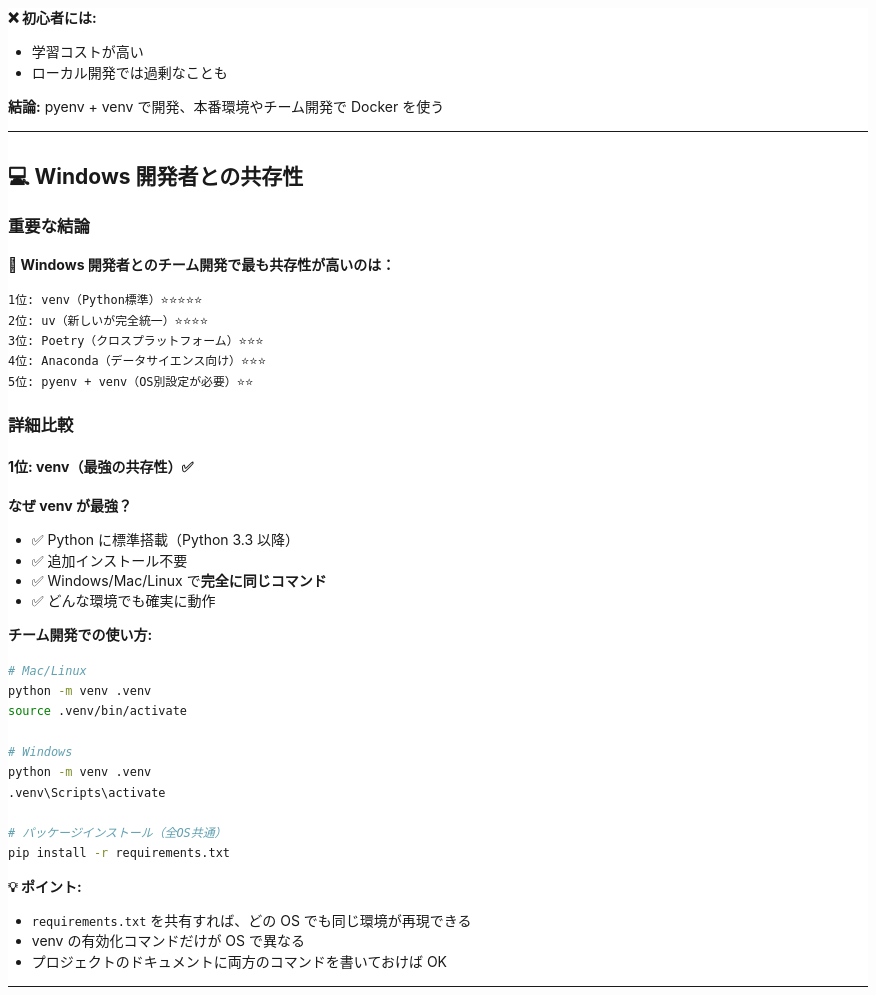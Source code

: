 **❌ 初心者には:**
- 学習コストが高い
- ローカル開発では過剰なことも

**結論:** pyenv + venv で開発、本番環境やチーム開発で Docker を使う

---

## 💻 Windows 開発者との共存性

### 重要な結論

**🎯 Windows 開発者とのチーム開発で最も共存性が高いのは：**

```
1位: venv（Python標準）⭐⭐⭐⭐⭐
2位: uv（新しいが完全統一）⭐⭐⭐⭐
3位: Poetry（クロスプラットフォーム）⭐⭐⭐
4位: Anaconda（データサイエンス向け）⭐⭐⭐
5位: pyenv + venv（OS別設定が必要）⭐⭐
```

### 詳細比較

#### 1位: venv（最強の共存性）✅

**なぜ venv が最強？**

- ✅ Python に標準搭載（Python 3.3 以降）
- ✅ 追加インストール不要
- ✅ Windows/Mac/Linux で**完全に同じコマンド**
- ✅ どんな環境でも確実に動作

**チーム開発での使い方:**

```bash
# Mac/Linux
python -m venv .venv
source .venv/bin/activate

# Windows
python -m venv .venv
.venv\Scripts\activate

# パッケージインストール（全OS共通）
pip install -r requirements.txt
```

**💡 ポイント:**
- `requirements.txt` を共有すれば、どの OS でも同じ環境が再現できる
- venv の有効化コマンドだけが OS で異なる
- プロジェクトのドキュメントに両方のコマンドを書いておけば OK

---
